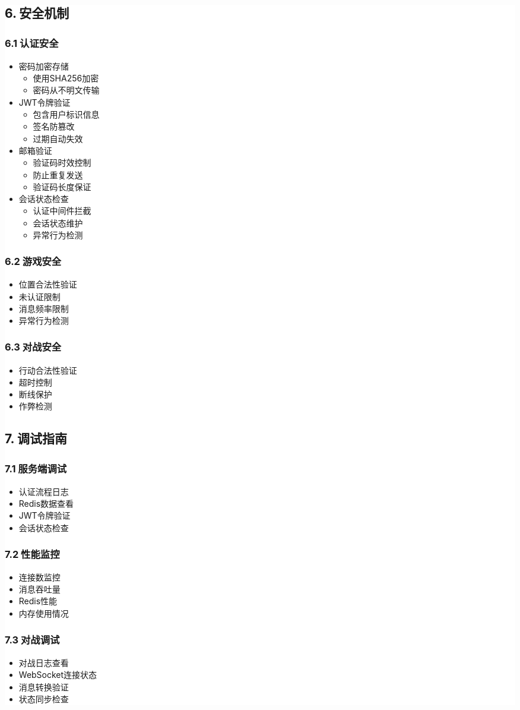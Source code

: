 ## 6. 安全机制

### 6.1 认证安全
- 密码加密存储
  - 使用SHA256加密
  - 密码从不明文传输
- JWT令牌验证
  - 包含用户标识信息
  - 签名防篡改
  - 过期自动失效
- 邮箱验证
  - 验证码时效控制
  - 防止重复发送
  - 验证码长度保证
- 会话状态检查
  - 认证中间件拦截
  - 会话状态维护
  - 异常行为检测

### 6.2 游戏安全
- 位置合法性验证
- 未认证限制
- 消息频率限制
- 异常行为检测

### 6.3 对战安全
- 行动合法性验证
- 超时控制
- 断线保护
- 作弊检测

## 7. 调试指南

### 7.1 服务端调试
- 认证流程日志
- Redis数据查看
- JWT令牌验证
- 会话状态检查

### 7.2 性能监控
- 连接数监控
- 消息吞吐量
- Redis性能
- 内存使用情况

### 7.3 对战调试
- 对战日志查看
- WebSocket连接状态
- 消息转换验证
- 状态同步检查
